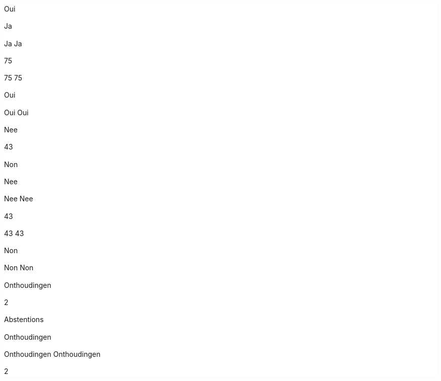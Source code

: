 Oui



Ja

Ja
Ja


75

75
75


Oui

Oui
Oui



Nee


43


Non



Nee

Nee
Nee


43

43
43


Non

Non
Non



Onthoudingen


2


Abstentions



Onthoudingen

Onthoudingen
Onthoudingen


2
